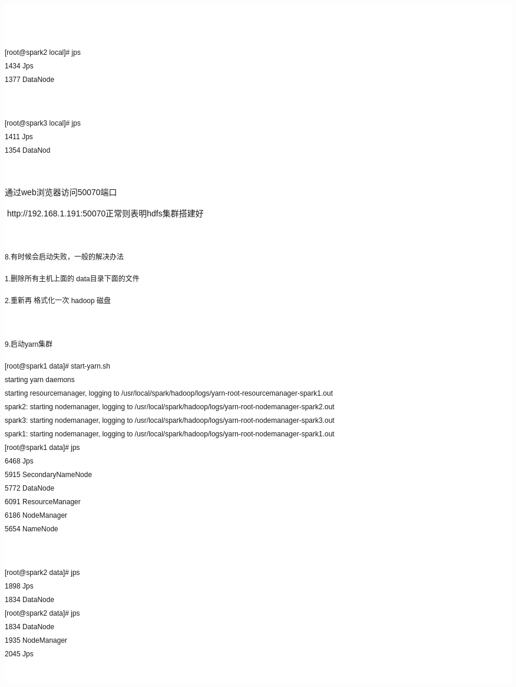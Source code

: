 <p><br></p>
<p><br></p>
<p style="line-height:150%;vertical-align:baseline;">
<span style="font-family:Arial;"><span style="font-size:12px;">[root@spark2 local]# jps<br>
1434 Jps<br>
1377 DataNode</span><br></span></p>
<p style="line-height:150%;vertical-align:baseline;">
<span style="font-family:Arial;"><span style="font-size:12px;"><br></span></span></p>
<p style="line-height:150%;vertical-align:baseline;">
<span style="font-family:Arial;"><span style="font-size:12px;">[root@spark3 local]# jps<br>
1411 Jps<br>
1354 DataNod<br></span></span></p>
<p style="line-height:150%;vertical-align:baseline;">
<br></p>
<p style="line-height:150%;vertical-align:baseline;">
<span style="font-family:Arial;">通过web浏览器访问50070端口</span></p>
<p style="line-height:150%;vertical-align:baseline;">
<span style="font-family:Arial;"> http://192.168.1.191:50070正常则表明hdfs集群搭建好</span></p>
<p style="line-height:150%;vertical-align:baseline;">
<span style="font-family:Arial;"><span style="font-size:12px;"><br></span></span></p>
<p style="line-height:150%;vertical-align:baseline;">
<span style="font-family:Arial;"><span style="font-size:12px;">8.有时候会启动失败，一般的解决办法</span></span></p>
<p style="line-height:150%;vertical-align:baseline;">
<span style="font-family:Arial;"><span style="font-size:12px;">1.删除所有主机上面的 data目录下面的文件</span></span></p>
<p style="line-height:150%;vertical-align:baseline;">
<span style="font-family:Arial;"><span style="font-size:12px;">2.重新再 格式化一次 hadoop 磁盘</span></span></p>
<p style="line-height:150%;vertical-align:baseline;">
<span style="font-family:Arial;"><span style="font-size:12px;"><br></span></span></p>
<p style="line-height:150%;vertical-align:baseline;">
<span style="font-family:Arial;"><span style="font-size:12px;">9.启动yarn集群</span></span></p>
<p style="line-height:150%;vertical-align:baseline;">
<span style="font-family:Arial;"><span style="font-size:12px;">[root@spark1 data]# start-yarn.sh<br>
starting yarn daemons<br>
starting resourcemanager, logging to /usr/local/spark/hadoop/logs/yarn-root-resourcemanager-spark1.out<br>
spark2: starting nodemanager, logging to /usr/local/spark/hadoop/logs/yarn-root-nodemanager-spark2.out<br>
spark3: starting nodemanager, logging to /usr/local/spark/hadoop/logs/yarn-root-nodemanager-spark3.out<br>
spark1: starting nodemanager, logging to /usr/local/spark/hadoop/logs/yarn-root-nodemanager-spark1.out<br>
[root@spark1 data]# jps<br>
6468 Jps<br>
5915 SecondaryNameNode<br>
5772 DataNode<br>
6091 ResourceManager<br>
6186 NodeManager<br>
5654 NameNode<br></span></span></p>
<p style="line-height:150%;vertical-align:baseline;">
<span style="font-family:Arial;"><span style="font-size:12px;"><br></span></span></p>
<p style="line-height:150%;vertical-align:baseline;">
<span style="font-family:Arial;"><span style="font-size:12px;">[root@spark2 data]# jps<br>
1898 Jps<br>
1834 DataNode<br>
[root@spark2 data]# jps<br>
1834 DataNode<br>
1935 NodeManager<br>
2045 Jps<br></span></span></p>
<p style="line-height:150%;vertical-align:baseline;">
<span style="font-family:Arial;"><span style="font-size:12px;"><br></span></span></p>
<p style="line-height:150%;vertical-align:baseline;">